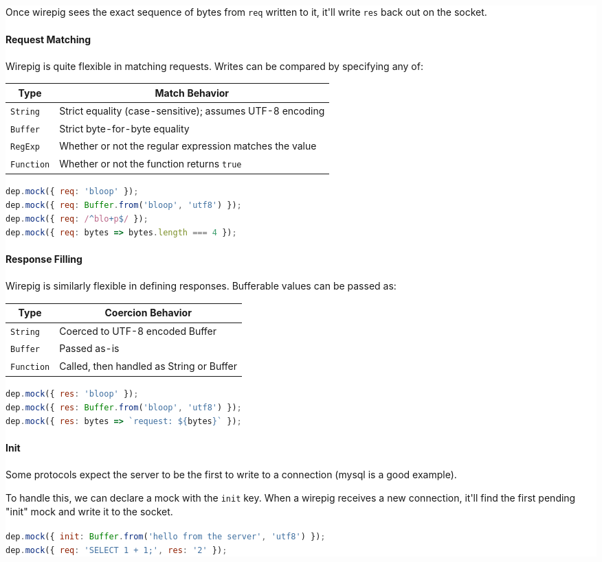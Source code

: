 Once wirepig sees the exact sequence of bytes from `req` written to it, it'll
write `res` back out on the socket.

#### Request Matching

Wirepig is quite flexible in matching requests. Writes can be compared by
specifying any of:

| Type | Match Behavior |
| -- | -- |
| `String` | Strict equality (case-sensitive); assumes UTF-8 encoding |
| `Buffer` | Strict byte-for-byte equality |
| `RegExp` | Whether or not the regular expression matches the value |
| `Function` | Whether or not the function returns `true` |

```js
dep.mock({ req: 'bloop' });
dep.mock({ req: Buffer.from('bloop', 'utf8') });
dep.mock({ req: /^blo+p$/ });
dep.mock({ req: bytes => bytes.length === 4 });
```

#### Response Filling

Wirepig is similarly flexible in defining responses. Bufferable values can be
passed as:

| Type | Coercion Behavior |
| -- | -- |
| `String` | Coerced to UTF-8 encoded Buffer |
| `Buffer` | Passed as-is |
| `Function` | Called, then handled as String or Buffer |


```js
dep.mock({ res: 'bloop' });
dep.mock({ res: Buffer.from('bloop', 'utf8') });
dep.mock({ res: bytes => `request: ${bytes}` });
```

#### Init

Some protocols expect the server to be the first to write to a connection (mysql
is a good example).

To handle this, we can declare a mock with the `init` key. When a wirepig
receives a new connection, it'll find the first pending "init" mock and write it
to the socket.

```js
dep.mock({ init: Buffer.from('hello from the server', 'utf8') });
dep.mock({ req: 'SELECT 1 + 1;', res: '2' });
```
